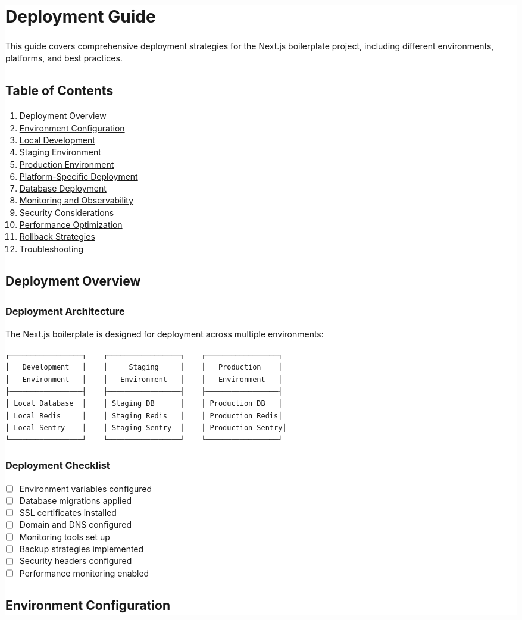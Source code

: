 # Deployment Guide

This guide covers comprehensive deployment strategies for the Next.js boilerplate project, including different environments, platforms, and best practices.

## Table of Contents

1. [Deployment Overview](#deployment-overview)
2. [Environment Configuration](#environment-configuration)
3. [Local Development](#local-development)
4. [Staging Environment](#staging-environment)
5. [Production Environment](#production-environment)
6. [Platform-Specific Deployment](#platform-specific-deployment)
7. [Database Deployment](#database-deployment)
8. [Monitoring and Observability](#monitoring-and-observability)
9. [Security Considerations](#security-considerations)
10. [Performance Optimization](#performance-optimization)
11. [Rollback Strategies](#rollback-strategies)
12. [Troubleshooting](#troubleshooting)

## Deployment Overview

### Deployment Architecture

The Next.js boilerplate is designed for deployment across multiple environments:

```
┌─────────────────┐    ┌─────────────────┐    ┌─────────────────┐
│   Development   │    │     Staging     │    │   Production    │
│   Environment   │    │   Environment   │    │   Environment   │
├─────────────────┤    ├─────────────────┤    ├─────────────────┤
│ Local Database  │    │ Staging DB      │    │ Production DB   │
│ Local Redis     │    │ Staging Redis   │    │ Production Redis│
│ Local Sentry    │    │ Staging Sentry  │    │ Production Sentry│
└─────────────────┘    └─────────────────┘    └─────────────────┘
```

### Deployment Checklist

- [ ] Environment variables configured
- [ ] Database migrations applied
- [ ] SSL certificates installed
- [ ] Domain and DNS configured
- [ ] Monitoring tools set up
- [ ] Backup strategies implemented
- [ ] Security headers configured
- [ ] Performance monitoring enabled

## Environment Configuration

